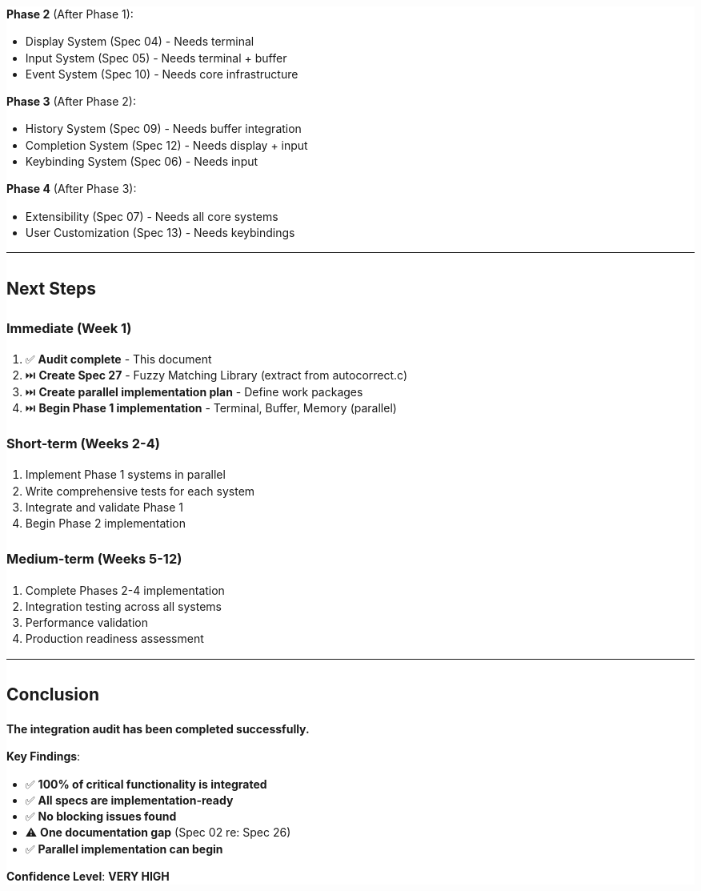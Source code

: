 **Phase 2** (After Phase 1):
- Display System (Spec 04) - Needs terminal
- Input System (Spec 05) - Needs terminal + buffer
- Event System (Spec 10) - Needs core infrastructure

**Phase 3** (After Phase 2):
- History System (Spec 09) - Needs buffer integration
- Completion System (Spec 12) - Needs display + input
- Keybinding System (Spec 06) - Needs input

**Phase 4** (After Phase 3):
- Extensibility (Spec 07) - Needs all core systems
- User Customization (Spec 13) - Needs keybindings

---

## Next Steps

### Immediate (Week 1)

1. ✅ **Audit complete** - This document
2. ⏭️ **Create Spec 27** - Fuzzy Matching Library (extract from autocorrect.c)
3. ⏭️ **Create parallel implementation plan** - Define work packages
4. ⏭️ **Begin Phase 1 implementation** - Terminal, Buffer, Memory (parallel)

### Short-term (Weeks 2-4)

1. Implement Phase 1 systems in parallel
2. Write comprehensive tests for each system
3. Integrate and validate Phase 1
4. Begin Phase 2 implementation

### Medium-term (Weeks 5-12)

1. Complete Phases 2-4 implementation
2. Integration testing across all systems
3. Performance validation
4. Production readiness assessment

---

## Conclusion

**The integration audit has been completed successfully.**

**Key Findings**:
- ✅ **100% of critical functionality is integrated**
- ✅ **All specs are implementation-ready**
- ✅ **No blocking issues found**
- ⚠️ **One documentation gap** (Spec 02 re: Spec 26)
- ✅ **Parallel implementation can begin**

**Confidence Level**: **VERY HIGH**
